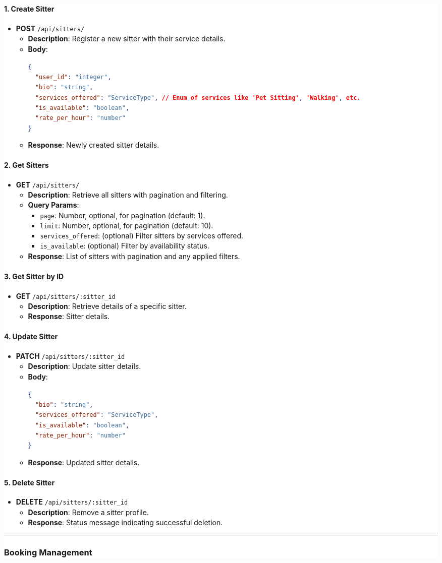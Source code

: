 #### **1. Create Sitter**
- **POST** `/api/sitters/`
  - **Description**: Register a new sitter with their service details.
  - **Body**:
    ```json
    {
      "user_id": "integer",
      "bio": "string",
      "services_offered": "ServiceType", // Enum of services like 'Pet Sitting', 'Walking', etc.
      "is_available": "boolean",
      "rate_per_hour": "number"
    }
    ```
  - **Response**: Newly created sitter details.

#### **2. Get Sitters**
- **GET** `/api/sitters/`
  - **Description**: Retrieve all sitters with pagination and filtering.
  - **Query Params**:
    - `page`: Number, optional, for pagination (default: 1).
    - `limit`: Number, optional, for pagination (default: 10).
    - `services_offered`: (optional) Filter sitters by services offered.
    - `is_available`: (optional) Filter by availability status.
  - **Response**: List of sitters with pagination and any applied filters.

#### **3. Get Sitter by ID**
- **GET** `/api/sitters/:sitter_id`
  - **Description**: Retrieve details of a specific sitter.
  - **Response**: Sitter details.

#### **4. Update Sitter**
- **PATCH** `/api/sitters/:sitter_id`
  - **Description**: Update sitter details.
  - **Body**:
    ```json
    {
      "bio": "string",
      "services_offered": "ServiceType",
      "is_available": "boolean",
      "rate_per_hour": "number"
    }
    ```
  - **Response**: Updated sitter details.

#### **5. Delete Sitter**
- **DELETE** `/api/sitters/:sitter_id`
  - **Description**: Remove a sitter profile.
  - **Response**: Status message indicating successful deletion.

---

### **Booking Management**
